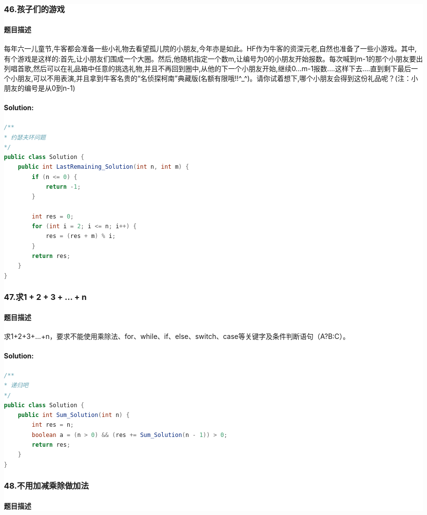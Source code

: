 ### 46.孩子们的游戏

#### 题目描述

每年六一儿童节,牛客都会准备一些小礼物去看望孤儿院的小朋友,今年亦是如此。HF作为牛客的资深元老,自然也准备了一些小游戏。其中,有个游戏是这样的:首先,让小朋友们围成一个大圈。然后,他随机指定一个数m,让编号为0的小朋友开始报数。每次喊到m-1的那个小朋友要出列唱首歌,然后可以在礼品箱中任意的挑选礼物,并且不再回到圈中,从他的下一个小朋友开始,继续0...m-1报数....这样下去....直到剩下最后一个小朋友,可以不用表演,并且拿到牛客名贵的“名侦探柯南”典藏版(名额有限哦!!^_^)。请你试着想下,哪个小朋友会得到这份礼品呢？(注：小朋友的编号是从0到n-1)

#### Solution:

```java
/**
* 约瑟夫环问题
*/
public class Solution {
    public int LastRemaining_Solution(int n, int m) {
        if (n <= 0) {
            return -1;
        }
        
        int res = 0;
        for (int i = 2; i <= n; i++) {
            res = (res + m) % i;
        }
        return res;
    }
}
```

### 47.求1 + 2 + 3 + ... + n

#### 题目描述

求1+2+3+...+n，要求不能使用乘除法、for、while、if、else、switch、case等关键字及条件判断语句（A?B:C）。

#### Solution:

```java
/**
* 递归吧
*/
public class Solution {
    public int Sum_Solution(int n) {
        int res = n;
        boolean a = (n > 0) && (res += Sum_Solution(n - 1)) > 0;
        return res;
    }
}
```

### 48.不用加减乘除做加法

#### 题目描述
